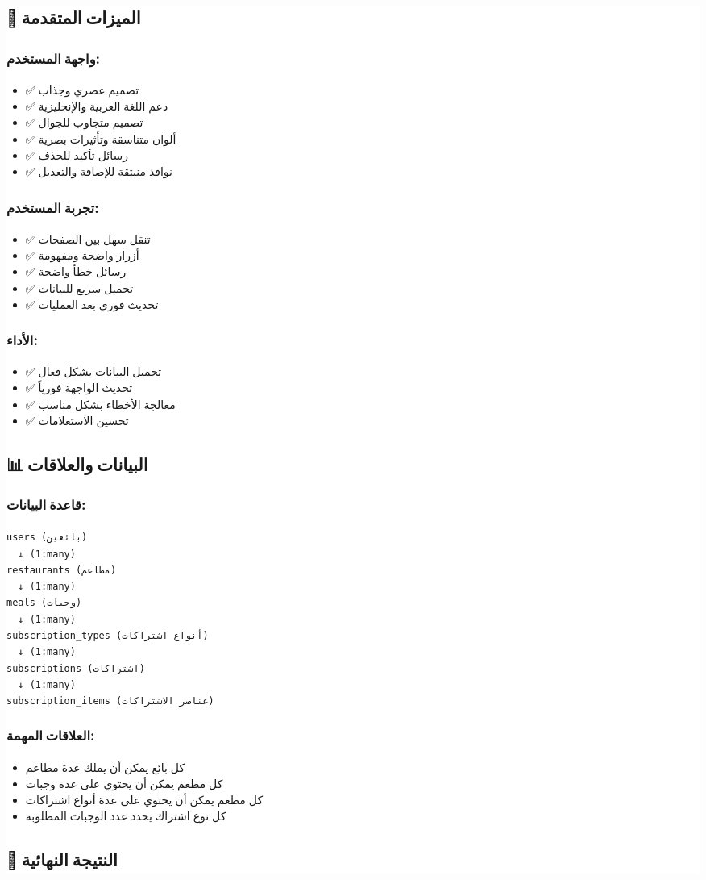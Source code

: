 ## 🚀 **الميزات المتقدمة**

### **واجهة المستخدم:**
- ✅ تصميم عصري وجذاب
- ✅ دعم اللغة العربية والإنجليزية
- ✅ تصميم متجاوب للجوال
- ✅ ألوان متناسقة وتأثيرات بصرية
- ✅ رسائل تأكيد للحذف
- ✅ نوافذ منبثقة للإضافة والتعديل

### **تجربة المستخدم:**
- ✅ تنقل سهل بين الصفحات
- ✅ أزرار واضحة ومفهومة
- ✅ رسائل خطأ واضحة
- ✅ تحميل سريع للبيانات
- ✅ تحديث فوري بعد العمليات

### **الأداء:**
- ✅ تحميل البيانات بشكل فعال
- ✅ تحديث الواجهة فورياً
- ✅ معالجة الأخطاء بشكل مناسب
- ✅ تحسين الاستعلامات

## 📊 **البيانات والعلاقات**

### **قاعدة البيانات:**
```
users (بائعين) 
  ↓ (1:many)
restaurants (مطاعم)
  ↓ (1:many)
meals (وجبات)
  ↓ (1:many)
subscription_types (أنواع اشتراكات)
  ↓ (1:many)
subscriptions (اشتراكات)
  ↓ (1:many)
subscription_items (عناصر الاشتراكات)
```

### **العلاقات المهمة:**
- كل بائع يمكن أن يملك عدة مطاعم
- كل مطعم يمكن أن يحتوي على عدة وجبات
- كل مطعم يمكن أن يحتوي على عدة أنواع اشتراكات
- كل نوع اشتراك يحدد عدد الوجبات المطلوبة

## 🎉 **النتيجة النهائية**

